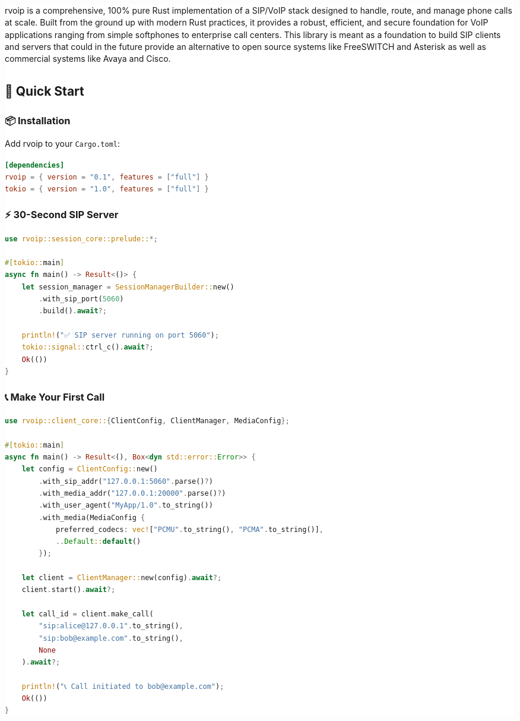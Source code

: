 
rvoip is a comprehensive, 100% pure Rust implementation of a SIP/VoIP stack designed to handle, route, and manage phone calls at scale. Built from the ground up with modern Rust practices, it provides a robust, efficient, and secure foundation for VoIP applications ranging from simple softphones to enterprise call centers. This library is meant as a foundation to build SIP clients and servers that could in the future provide an alternative to open source systems like FreeSWITCH and Asterisk as well as commercial systems like Avaya and Cisco.

## 🚀 Quick Start

### 📦 Installation

Add rvoip to your `Cargo.toml`:

```toml
[dependencies]
rvoip = { version = "0.1", features = ["full"] }
tokio = { version = "1.0", features = ["full"] }
```

### ⚡ 30-Second SIP Server

```rust
use rvoip::session_core::prelude::*;

#[tokio::main]
async fn main() -> Result<()> {
    let session_manager = SessionManagerBuilder::new()
        .with_sip_port(5060)
        .build().await?;
    
    println!("✅ SIP server running on port 5060");
    tokio::signal::ctrl_c().await?;
    Ok(())
}
```

### 📞 Make Your First Call

```rust
use rvoip::client_core::{ClientConfig, ClientManager, MediaConfig};

#[tokio::main]
async fn main() -> Result<(), Box<dyn std::error::Error>> {
    let config = ClientConfig::new()
        .with_sip_addr("127.0.0.1:5060".parse()?)
        .with_media_addr("127.0.0.1:20000".parse()?)
        .with_user_agent("MyApp/1.0".to_string())
        .with_media(MediaConfig {
            preferred_codecs: vec!["PCMU".to_string(), "PCMA".to_string()],
            ..Default::default()
        });
    
    let client = ClientManager::new(config).await?;
    client.start().await?;
    
    let call_id = client.make_call(
        "sip:alice@127.0.0.1".to_string(),
        "sip:bob@example.com".to_string(),
        None
    ).await?;
    
    println!("📞 Call initiated to bob@example.com");
    Ok(())
}
```